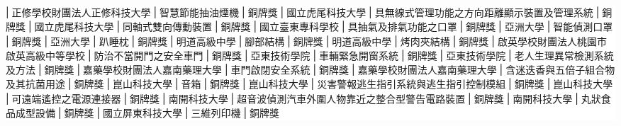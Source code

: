  | 正修學校財團法人正修科技大學 | 智慧節能抽油煙機 | 銅牌獎
 | 國立虎尾科技大學 | 具無線式管理功能之方向距離顯示裝置及管理系統 | 銅牌獎
 | 國立虎尾科技大學 | 同軸式雙向傳動裝置 | 銅牌獎
 | 國立臺東專科學校 | 具抽氣及排氣功能之口罩 | 銅牌獎
 | 亞洲大學 | 智能偵測口罩 | 銅牌獎
 | 亞洲大學 | 趴睡枕 | 銅牌獎
 | 明道高級中學 | 腳部結構 | 銅牌獎
 | 明道高級中學 | 烤肉夾結構 | 銅牌獎
 | 啟英學校財團法人桃園市啟英高級中等學校 | 防治不當開門之安全車門 | 銅牌獎
 | 亞東技術學院 | 車輛緊急開窗系統 | 銅牌獎
 | 亞東技術學院 | 老人生理異常檢測系統及方法 | 銅牌獎
 | 嘉藥學校財團法人嘉南藥理大學 | 車門啟閉安全系統 | 銅牌獎
 | 嘉藥學校財團法人嘉南藥理大學 | 含迷迭香與五倍子組合物及其抗菌用途 | 銅牌獎
 | 崑山科技大學 | 音箱 | 銅牌獎
 | 崑山科技大學 | 災害警報逃生指引系統與逃生指引控制模組 | 銅牌獎
 | 崑山科技大學 | 可遠端遙控之電源連接器 | 銅牌獎
 | 南開科技大學 | 超音波偵測汽車外圍人物靠近之整合型警告電路裝置 | 銅牌獎
 | 南開科技大學 | 丸狀食品成型設備 | 銅牌獎
 | 國立屏東科技大學 | 三維列印機 | 銅牌獎

